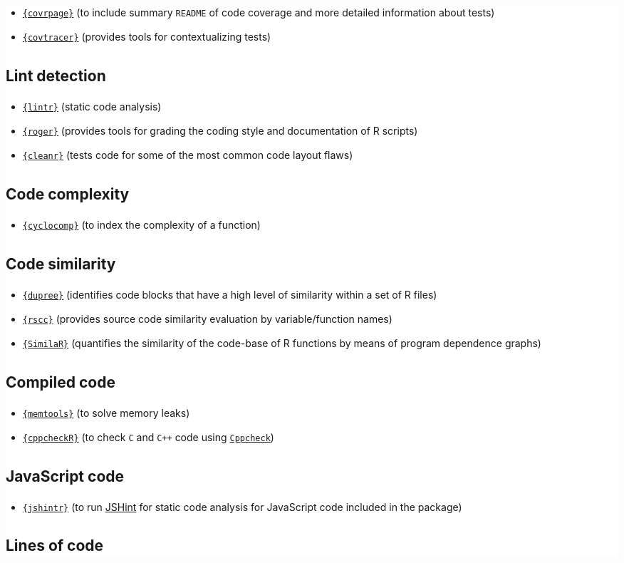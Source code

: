 -   [`{covrpage}`](https://yonicd.github.io/covrpage) (to include
    summary `README` of code coverage and more detailed information
    about tests)

-   [`{covtracer}`](https://github.com/Genentech/covtracer) (provides
    tools for contextualizing tests)

## Lint detection

-   [`{lintr}`](https://github.com/jimhester/lintr) (static code
    analysis)

-   [`{roger}`](https://cran.r-project.org/web/packages/roger/index.html)
    (provides tools for grading the coding style and documentation of R
    scripts)

-   [`{cleanr}`](https://cran.r-project.org/web/packages/cleanr/index.html)
    (tests code for some of the most common code layout flaws)

## Code complexity

-   [`{cyclocomp}`](https://cran.r-project.org/web/packages/cyclocomp/index.html)
    (to index the complexity of a function)

## Code similarity

-   [`{dupree}`](https://github.com/russHyde/dupree) (identifies code
    blocks that have a high level of similarity within a set of R files)

-   [`{rscc}`](https://cran.r-project.org/web/packages/rscc/index.html)
    (provides source code similarity evaluation by variable/function
    names)

-   [`{SimilaR}`](https://cran.r-project.org/web/packages/SimilaR/index.html)
    (quantifies the similarity of the code-base of R functions by means
    of program dependence graphs)

## Compiled code

-   [`{memtools}`](https://memtools.r-lib.org/) (to solve memory leaks)

-   [`{cppcheckR}`](https://cran.r-project.org/web/packages/cppcheckR/index.html)
    (to check `C` and `C++` code using
    [`Cppcheck`](https://cppcheck.sourceforge.io/))

## JavaScript code

-   [`{jshintr}`](https://cran.r-project.org/web/packages/jshintr/index.html)
    (to run [JSHint](https://jshint.com/about/) for static code analysis
    for JavaScript code included in the package)

## Lines of code
